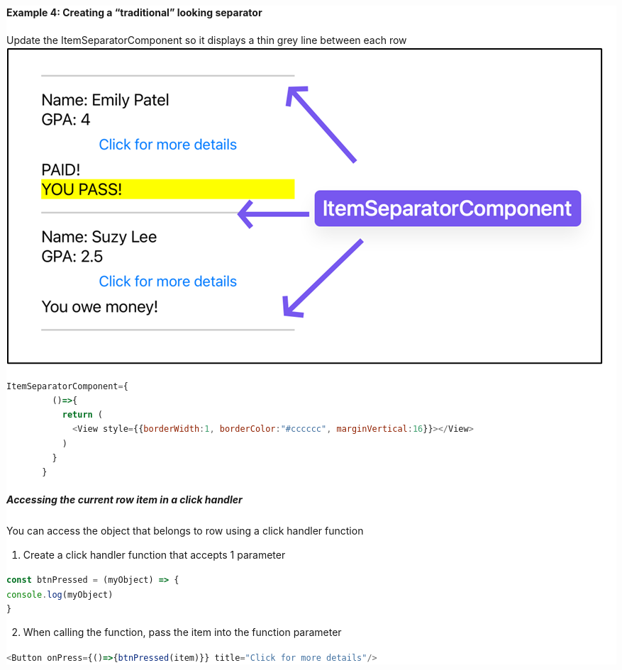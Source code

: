 #### Example 4: Creating a “traditional” looking separator

Update the ItemSeparatorComponent so it displays a thin grey line between each row
![alt text](./images/wk5/image-6.png)
```js
ItemSeparatorComponent={
         ()=>{
           return (             
             <View style={{borderWidth:1, borderColor:"#cccccc", marginVertical:16}}></View>
           )
         }
       }
```
##### Accessing the current row item in a click handler
You can access the object that belongs to row using a click handler function

1.	Create a click handler function that accepts 1 parameter
```js
const btnPressed = (myObject) => {
console.log(myObject)
}
```

2.	When calling the function, pass the item into the function parameter
```js
<Button onPress={()=>{btnPressed(item)}} title="Click for more details"/>
```